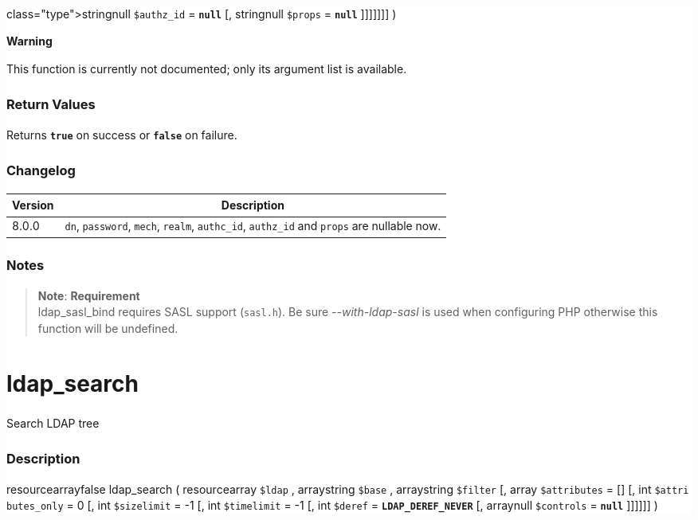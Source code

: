 class="type">string</span><span class="type">null</span></span>
`$authz_id`<span class="initializer"> = **`null`**</span></span> \[,
<span class="methodparam"><span class="type"><span
class="type">string</span><span class="type">null</span></span>
`$props`<span class="initializer"> = **`null`**</span></span>
\]\]\]\]\]\]\] )

**Warning**

This function is currently not documented; only its argument list is
available.

### Return Values

Returns **`true`** on success or **`false`** on failure.

### Changelog

| Version | Description                                                                             |
|---------|-----------------------------------------------------------------------------------------|
| 8.0.0   | `dn`, `password`, `mech`, `realm`, `authc_id`, `authz_id` and `props` are nullable now. |

### Notes

> **Note**: **Requirement**  
> <span class="simpara"> <span class="function">ldap\_sasl\_bind</span>
> requires SASL support (`sasl.h`). Be sure *--with-ldap-sasl* is used
> when configuring PHP otherwise this function will be undefined.
> </span>

ldap\_search
============

Search LDAP tree

### Description

<span class="type"><span class="type">resource</span><span
class="type">array</span><span class="type">false</span></span> <span
class="methodname">ldap\_search</span> ( <span class="methodparam"><span
class="type"><span class="type">resource</span><span
class="type">array</span></span> `$ldap`</span> , <span
class="methodparam"><span class="type"><span
class="type">array</span><span class="type">string</span></span>
`$base`</span> , <span class="methodparam"><span class="type"><span
class="type">array</span><span class="type">string</span></span>
`$filter`</span> \[, <span class="methodparam"><span
class="type">array</span> `$attributes`<span class="initializer"> =
\[\]</span></span> \[, <span class="methodparam"><span
class="type">int</span> `$attributes_only`<span class="initializer"> =
0</span></span> \[, <span class="methodparam"><span
class="type">int</span> `$sizelimit`<span class="initializer"> =
-1</span></span> \[, <span class="methodparam"><span
class="type">int</span> `$timelimit`<span class="initializer"> =
-1</span></span> \[, <span class="methodparam"><span
class="type">int</span> `$deref`<span class="initializer"> =
**`LDAP_DEREF_NEVER`**</span></span> \[, <span class="methodparam"><span
class="type"><span class="type">array</span><span
class="type">null</span></span> `$controls`<span class="initializer"> =
**`null`**</span></span> \]\]\]\]\]\] )
